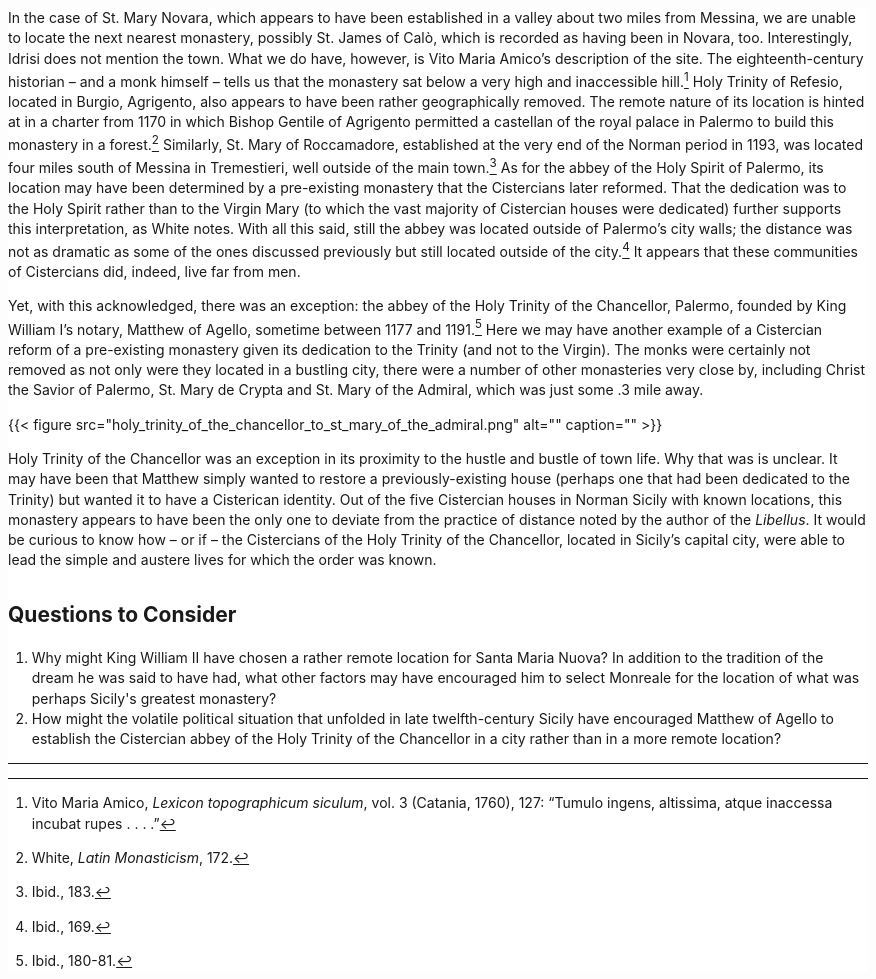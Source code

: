 In the case of St. Mary Novara, which appears to have been established in a valley about two miles from Messina, we are unable to locate the next nearest monastery, possibly St. James of Calò, which is recorded as having been in Novara, too. Interestingly, Idrisi does not mention the town. What we do have, however, is Vito Maria Amico’s description of the site. The eighteenth-century historian – and a monk himself – tells us that the monastery sat below a very high and inaccessible hill.[^9] Holy Trinity of Refesio, located in Burgio, Agrigento, also appears to have been rather geographically removed. The remote nature of its location is hinted at in a charter from 1170 in which Bishop Gentile of Agrigento permitted a castellan of the royal palace in Palermo to build this monastery in a forest.[^10] Similarly, St. Mary of Roccamadore, established at the very end of the Norman period in 1193, was located four miles south of Messina in Tremestieri, well outside of the main town.[^11] As for the abbey of the Holy Spirit of Palermo, its location may have been determined by a pre-existing monastery that the Cistercians later reformed. That the dedication was to the Holy Spirit rather than to the Virgin Mary (to which the vast majority of Cistercian houses were dedicated) further supports this interpretation, as White notes. With all this said, still the abbey was located outside of Palermo’s city walls; the distance was not as dramatic as some of the ones discussed previously but still located outside of the city.[^12] It appears that these communities of Cistercians did, indeed, live far from men.

Yet, with this acknowledged, there was an exception: the abbey of the Holy Trinity of the Chancellor, Palermo, founded by King William I’s notary, Matthew of Agello, sometime between 1177 and 1191.[^13] Here we may have another example of a Cistercian reform of a pre-existing monastery given its dedication to the Trinity (and not to the Virgin). The monks were certainly not removed as not only were they located in a bustling city, there were a number of other monasteries very close by, including Christ the Savior of Palermo, St. Mary de Crypta and St. Mary of the Admiral, which was just some .3 mile away. 

{{< figure src="holy_trinity_of_the_chancellor_to_st_mary_of_the_admiral.png" alt="" caption="" >}}

Holy Trinity of the Chancellor was an exception in its proximity to the hustle and bustle of town life. Why that was is unclear. It may have been that Matthew simply wanted to restore a previously-existing house (perhaps one that had been dedicated to the Trinity) but wanted it to have a Cisterican identity. Out of the five Cistercian houses in Norman Sicily with known locations, this monastery appears to have been the only one to deviate from the practice of distance noted by the author of the _Libellus_. It would be curious to know how – or if – the Cistercians of the Holy Trinity of the Chancellor, located in Sicily’s capital city, were able to lead the simple and austere lives for which the order was known.

## Questions to Consider

1.	Why might King William II have chosen a rather remote location for Santa Maria Nuova? In addition to the tradition of the dream he was said to have had, what other factors may have encouraged him to select Monreale for the location of what was perhaps Sicily's greatest monastery?
2.	How might the volatile political situation that unfolded in late twelfth-century Sicily have encouraged Matthew of Agello to establish the Cistercian abbey of the Holy Trinity of the Chancellor in a city rather than in a more remote location?

<hr>

[^1]: _Libellus de diversis ordinibus et professionibus qui sunt in aecclesia_, ed. and trans. Giles Constable and Bernard Smith, rev. ed. (Oxford: Clarendon Press; New York: Oxford University Press, 2003 [1972]).

[^2]: United Nations Educational, Scientific and Cultural Organization (UNESCO), _Arab-Norman Palermo and the Cathedral Churches of Cefalù and Monreale_, last accessed April 9, 2021, http://whc.unesco.org/en/list/1487. Lynn Townsend White, Jr., _Latin Monasticism in Norman Sicily_ (Cambridge, MA: Mediaeval Academy of America, 1938), 132.

[^3]: White, _Latin Monasticism_, 132.

[^4]: Roger II commissioned the Arab geographer Mohammad al-Idrisi to write the _Kitab nuzhat al-mushtaq fi ikhtiraq al-afaq_ (_The Pleasure Excursion of One Who Is Eager to Traverse the Regions of the World_), whose title Idrisi later changed to _Kitab Rujar_ (_Book of Roger_) around 1139. For the Arabic text, see _Opus geographicum; sive, “Liber ad eorum delectationem qui terras peragrare studeant”_ (Leiden: Brill, 19[70]-1984). A modern French edition based on Pierre-Amédée Jaubert’s nineteenth-century translation is available in _La première géographie de l’Occident_, trans. Henri Bresc and Annliese Nef (Paris: Flammarion, 1999). A partial English translation is available in Graham Loud, _Roger II and the Creation of the Kingdom of Sicily_ (Manchester: Manchester University Press, 2012), 355-63. White, _Latin Monasticism_, 142.

[^5]: White, _Latin Monasticism_, 142.

[^6]: "...localité au bord de la mer, élevée et riante. Elle est prospère, dotée de marchés et de nombreuses demeures. Elle est actuellement à la tête des divers districts et circonscriptions qui l'environnent. Son port est fréquenté et de nombreux navires y arrivent sans cesse de Tripoli et d'Ifrîqiyya." _La première géographie_, 317-18.

[^7]: Ibid., 336: "...la petite bourgade fortifiée de Gratteri dotée de tous les biens possibles...”

[^8]: For more about this theory, please see the blog post dedicated to the significance of this outlier community.

[^9]: Vito Maria Amico, _Lexicon topographicum siculum_, vol. 3 (Catania, 1760), 127: “Tumulo ingens, altissima, atque inaccessa incubat rupes . . . .”

[^10]: White, _Latin Monasticism_, 172.

[^11]: Ibid., 183.

[^12]: Ibid., 169.

[^13]: Ibid., 180-81.


